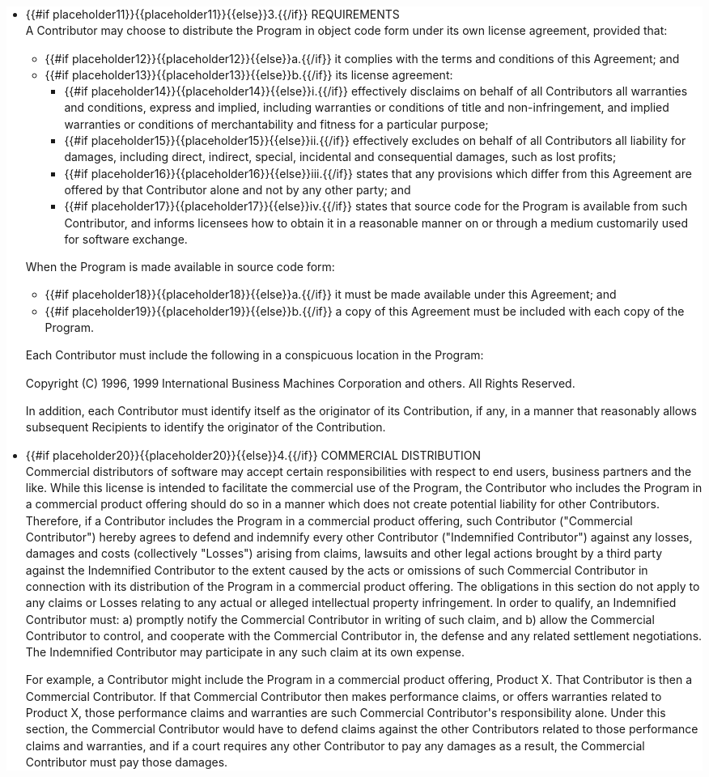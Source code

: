 * {{#if placeholder11}}{{placeholder11}}{{else}}3.{{/if}} REQUIREMENTS   
   A Contributor may choose to distribute the Program in object code form under its own license agreement, provided that:
  * {{#if placeholder12}}{{placeholder12}}{{else}}a.{{/if}} it complies with the terms and conditions of this Agreement; and
  * {{#if placeholder13}}{{placeholder13}}{{else}}b.{{/if}} its license agreement:
    * {{#if placeholder14}}{{placeholder14}}{{else}}i.{{/if}} effectively disclaims on behalf of all Contributors all warranties and conditions, express and implied, including warranties or conditions of title and non-infringement, and implied warranties or conditions of merchantability and fitness for a particular purpose;
    * {{#if placeholder15}}{{placeholder15}}{{else}}ii.{{/if}} effectively excludes on behalf of all Contributors all liability for damages, including direct, indirect, special, incidental and consequential damages, such as lost profits;
    * {{#if placeholder16}}{{placeholder16}}{{else}}iii.{{/if}} states that any provisions which differ from this Agreement are offered by that Contributor alone and not by any other party; and
    * {{#if placeholder17}}{{placeholder17}}{{else}}iv.{{/if}} states that source code for the Program is available from such Contributor, and informs licensees how to obtain it in a reasonable manner on or through a medium customarily used for software exchange.

  When the Program is made available in source code form:

  * {{#if placeholder18}}{{placeholder18}}{{else}}a.{{/if}} it must be made available under this Agreement; and
  * {{#if placeholder19}}{{placeholder19}}{{else}}b.{{/if}} a copy of this Agreement must be included with each copy of the Program.

  Each Contributor must include the following in a conspicuous location in the Program:

  Copyright (C) 1996, 1999 International Business Machines Corporation and others. All Rights Reserved.

  In addition, each Contributor must identify itself as the originator of its Contribution, if any, in a manner that reasonably allows subsequent Recipients to identify the originator of the Contribution.

* {{#if placeholder20}}{{placeholder20}}{{else}}4.{{/if}} COMMERCIAL DISTRIBUTION   
   Commercial distributors of software may accept certain responsibilities with respect to end users, business partners and the like. While this license is intended to facilitate the commercial use of the Program, the Contributor who includes the Program in a commercial product offering should do so in a manner which does not create potential liability for other Contributors. Therefore, if a Contributor includes the Program in a commercial product offering, such Contributor (&quot;Commercial Contributor&quot;) hereby agrees to defend and indemnify every other Contributor (&quot;Indemnified Contributor&quot;) against any losses, damages and costs (collectively &quot;Losses&quot;) arising from claims, lawsuits and other legal actions brought by a third party against the Indemnified Contributor to the extent caused by the acts or omissions of such Commercial Contributor in connection with its distribution of the Program in a commercial product offering. The obligations in this section do not apply to any claims or Losses relating to any actual or alleged intellectual property infringement. In order to qualify, an Indemnified Contributor must: a) promptly notify the Commercial Contributor in writing of such claim, and b) allow the Commercial Contributor to control, and cooperate with the Commercial Contributor in, the defense and any related settlement negotiations. The Indemnified Contributor may participate in any such claim at its own expense.

  For example, a Contributor might include the Program in a commercial product offering, Product X. That Contributor is then a Commercial Contributor. If that Commercial Contributor then makes performance claims, or offers warranties related to Product X, those performance claims and warranties are such Commercial Contributor's responsibility alone. Under this section, the Commercial Contributor would have to defend claims against the other Contributors related to those performance claims and warranties, and if a court requires any other Contributor to pay any damages as a result, the Commercial Contributor must pay those damages.
